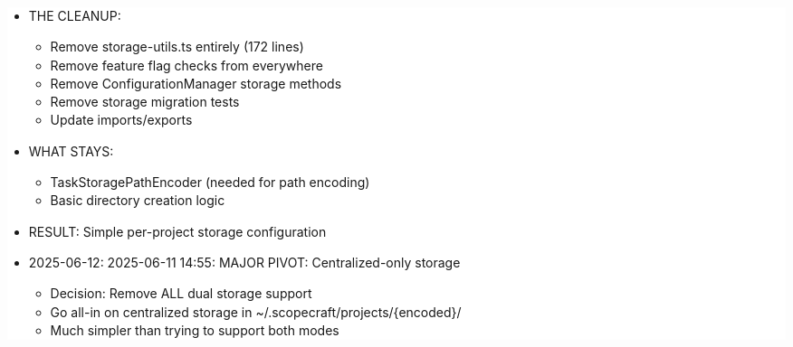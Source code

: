   - THE CLEANUP:
    - Remove storage-utils.ts entirely (172 lines)
    - Remove feature flag checks from everywhere
    - Remove ConfigurationManager storage methods
    - Remove storage migration tests
    - Update imports/exports
  
  - WHAT STAYS:
    - TaskStoragePathEncoder (needed for path encoding)
    - Basic directory creation logic
  
  - RESULT: Simple per-project storage configuration
- 2025-06-12: 2025-06-11 14:55: MAJOR PIVOT: Centralized-only storage
  - Decision: Remove ALL dual storage support
  - Go all-in on centralized storage in ~/.scopecraft/projects/{encoded}/
  - Much simpler than trying to support both modes
